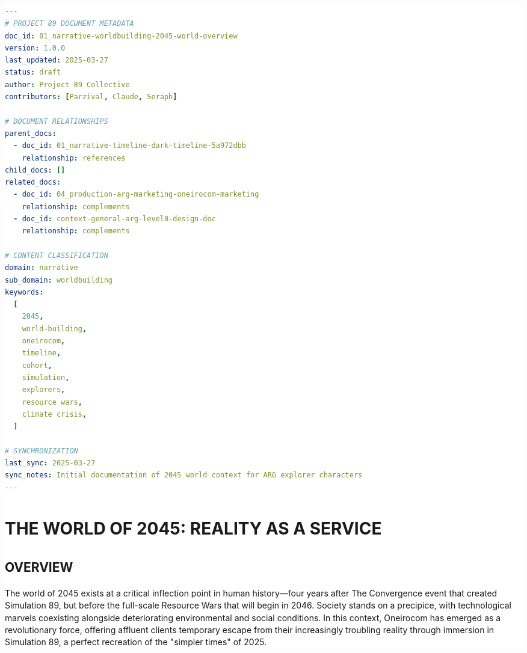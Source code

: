 ```yaml
---
# PROJECT 89 DOCUMENT METADATA
doc_id: 01_narrative-worldbuilding-2045-world-overview
version: 1.0.0
last_updated: 2025-03-27
status: draft
author: Project 89 Collective
contributors: [Parzival, Claude, Seraph]

# DOCUMENT RELATIONSHIPS
parent_docs:
  - doc_id: 01_narrative-timeline-dark-timeline-5a972dbb
    relationship: references
child_docs: []
related_docs:
  - doc_id: 04_production-arg-marketing-oneirocom-marketing
    relationship: complements
  - doc_id: context-general-arg-level0-design-doc
    relationship: complements

# CONTENT CLASSIFICATION
domain: narrative
sub_domain: worldbuilding
keywords:
  [
    2045,
    world-building,
    oneirocom,
    timeline,
    cohort,
    simulation,
    explorers,
    resource wars,
    climate crisis,
  ]

# SYNCHRONIZATION
last_sync: 2025-03-27
sync_notes: Initial documentation of 2045 world context for ARG explorer characters
---
```


# THE WORLD OF 2045: REALITY AS A SERVICE

## OVERVIEW

The world of 2045 exists at a critical inflection point in human history—four years after The Convergence event that created Simulation 89, but before the full-scale Resource Wars that will begin in 2046. Society stands on a precipice, with technological marvels coexisting alongside deteriorating environmental and social conditions. In this context, Oneirocom has emerged as a revolutionary force, offering affluent clients temporary escape from their increasingly troubling reality through immersion in Simulation 89, a perfect recreation of the "simpler times" of 2025.
